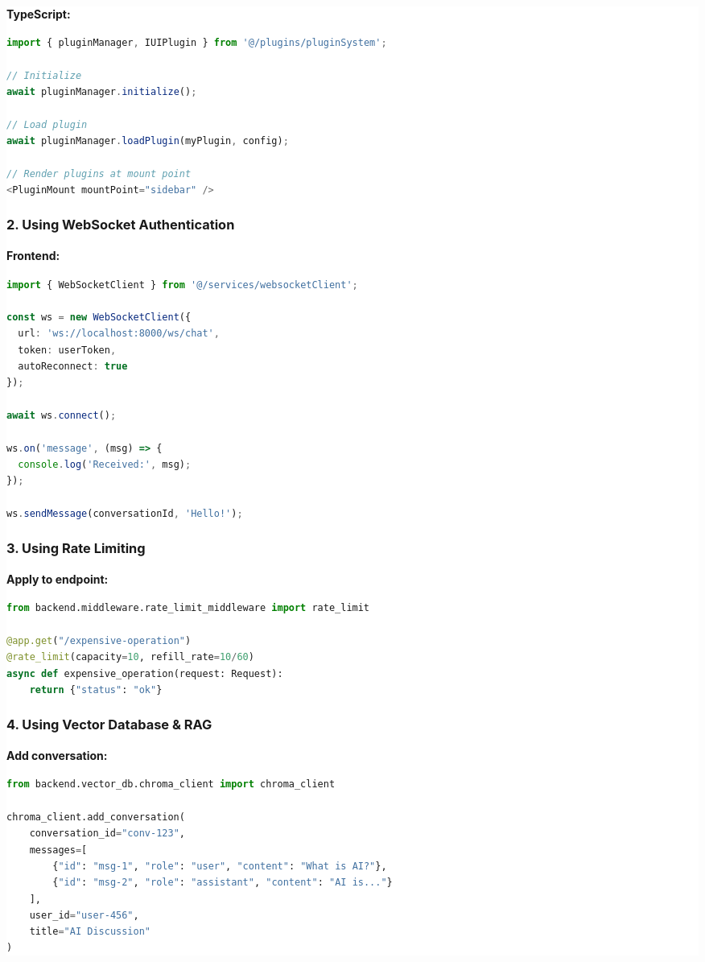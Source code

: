 **TypeScript:**
```typescript
import { pluginManager, IUIPlugin } from '@/plugins/pluginSystem';

// Initialize
await pluginManager.initialize();

// Load plugin
await pluginManager.loadPlugin(myPlugin, config);

// Render plugins at mount point
<PluginMount mountPoint="sidebar" />
```

### 2. Using WebSocket Authentication

**Frontend:**
```typescript
import { WebSocketClient } from '@/services/websocketClient';

const ws = new WebSocketClient({
  url: 'ws://localhost:8000/ws/chat',
  token: userToken,
  autoReconnect: true
});

await ws.connect();

ws.on('message', (msg) => {
  console.log('Received:', msg);
});

ws.sendMessage(conversationId, 'Hello!');
```

### 3. Using Rate Limiting

**Apply to endpoint:**
```python
from backend.middleware.rate_limit_middleware import rate_limit

@app.get("/expensive-operation")
@rate_limit(capacity=10, refill_rate=10/60)
async def expensive_operation(request: Request):
    return {"status": "ok"}
```

### 4. Using Vector Database & RAG

**Add conversation:**
```python
from backend.vector_db.chroma_client import chroma_client

chroma_client.add_conversation(
    conversation_id="conv-123",
    messages=[
        {"id": "msg-1", "role": "user", "content": "What is AI?"},
        {"id": "msg-2", "role": "assistant", "content": "AI is..."}
    ],
    user_id="user-456",
    title="AI Discussion"
)
```
